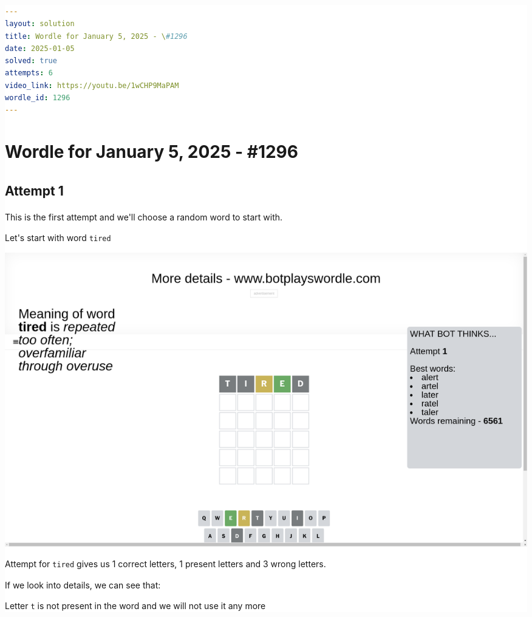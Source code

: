 ```yaml
---
layout: solution
title: Wordle for January 5, 2025 - \#1296
date: 2025-01-05
solved: true
attempts: 6
video_link: https://youtu.be/1wCHP9MaPAM
wordle_id: 1296
---
```


# Wordle for January 5, 2025 - \#1296

## Attempt 1

This is the first attempt and we'll choose a random word to start with.

Let's start with word `tired`

![Attempt 1](2025-01-05/attempt-1.png)

Attempt for `tired` gives us 1 correct letters, 1 present letters and 3 wrong letters.

If we look into details, we can see that:

Letter `t` is not present in the word and we will not use it any more
